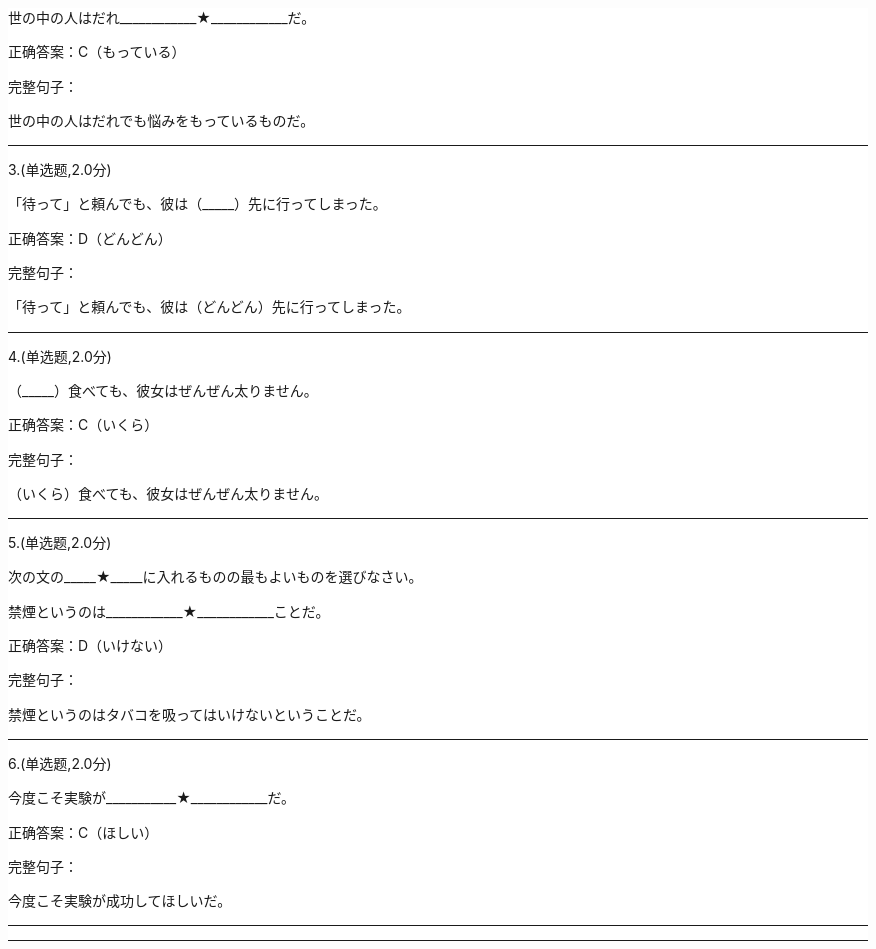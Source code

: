 世の中の人はだれ____________★____________だ。

正确答案：C（もっている）

完整句子：

世の中の人はだれでも悩みをもっているものだ。

---

3.(单选题,2.0分)

「待って」と頼んでも、彼は（_____）先に行ってしまった。

正确答案：D（どんどん）

完整句子：

「待って」と頼んでも、彼は（どんどん）先に行ってしまった。

---

4.(单选题,2.0分)

（_____）食べても、彼女はぜんぜん太りません。

正确答案：C（いくら）

完整句子：

（いくら）食べても、彼女はぜんぜん太りません。

---

5.(单选题,2.0分)

次の文の_____★_____に入れるものの最もよいものを選びなさい。

禁煙というのは____________★____________ことだ。

正确答案：D（いけない）

完整句子：

禁煙というのはタバコを吸ってはいけないということだ。

---

6.(单选题,2.0分)

今度こそ実験が___________★____________だ。

正确答案：C（ほしい）

完整句子：

今度こそ実験が成功してほしいだ。

---




---
